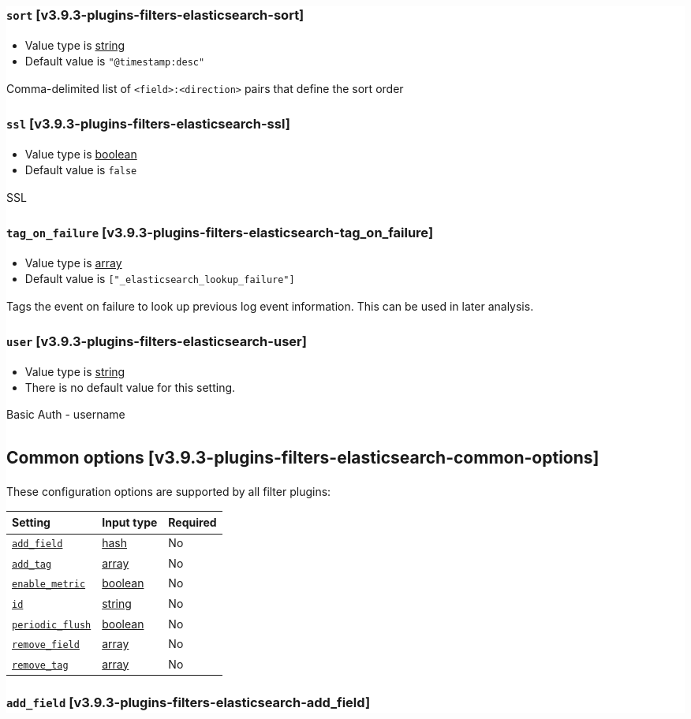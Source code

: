 ### `sort` [v3.9.3-plugins-filters-elasticsearch-sort]

* Value type is [string](/lsr/value-types.md#string)
* Default value is `"@timestamp:desc"`

Comma-delimited list of `<field>:<direction>` pairs that define the sort order

### `ssl` [v3.9.3-plugins-filters-elasticsearch-ssl]

* Value type is [boolean](/lsr/value-types.md#boolean)
* Default value is `false`

SSL

### `tag_on_failure` [v3.9.3-plugins-filters-elasticsearch-tag_on_failure]

* Value type is [array](/lsr/value-types.md#array)
* Default value is `["_elasticsearch_lookup_failure"]`

Tags the event on failure to look up previous log event information. This can be used in later analysis.

### `user` [v3.9.3-plugins-filters-elasticsearch-user]

* Value type is [string](/lsr/value-types.md#string)
* There is no default value for this setting.

Basic Auth - username

## Common options [v3.9.3-plugins-filters-elasticsearch-common-options]

These configuration options are supported by all filter plugins:

| Setting | Input type | Required |
| :- | :- | :- |
| [`add_field`](v3-9-3-plugins-filters-elasticsearch.md#v3.9.3-plugins-filters-elasticsearch-add_field) | [hash](/lsr/value-types.md#hash) | No |
| [`add_tag`](v3-9-3-plugins-filters-elasticsearch.md#v3.9.3-plugins-filters-elasticsearch-add_tag) | [array](/lsr/value-types.md#array) | No |
| [`enable_metric`](v3-9-3-plugins-filters-elasticsearch.md#v3.9.3-plugins-filters-elasticsearch-enable_metric) | [boolean](/lsr/value-types.md#boolean) | No |
| [`id`](v3-9-3-plugins-filters-elasticsearch.md#v3.9.3-plugins-filters-elasticsearch-id) | [string](/lsr/value-types.md#string) | No |
| [`periodic_flush`](v3-9-3-plugins-filters-elasticsearch.md#v3.9.3-plugins-filters-elasticsearch-periodic_flush) | [boolean](/lsr/value-types.md#boolean) | No |
| [`remove_field`](v3-9-3-plugins-filters-elasticsearch.md#v3.9.3-plugins-filters-elasticsearch-remove_field) | [array](/lsr/value-types.md#array) | No |
| [`remove_tag`](v3-9-3-plugins-filters-elasticsearch.md#v3.9.3-plugins-filters-elasticsearch-remove_tag) | [array](/lsr/value-types.md#array) | No |

### `add_field` [v3.9.3-plugins-filters-elasticsearch-add_field]
